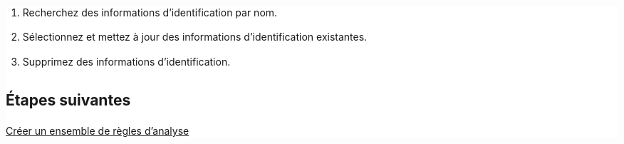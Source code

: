 1. Recherchez des informations d’identification par nom.
  
2. Sélectionnez et mettez à jour des informations d’identification existantes.

3. Supprimez des informations d’identification.

## <a name="next-steps"></a>Étapes suivantes

[Créer un ensemble de règles d’analyse](create-a-scan-rule-set.md)
